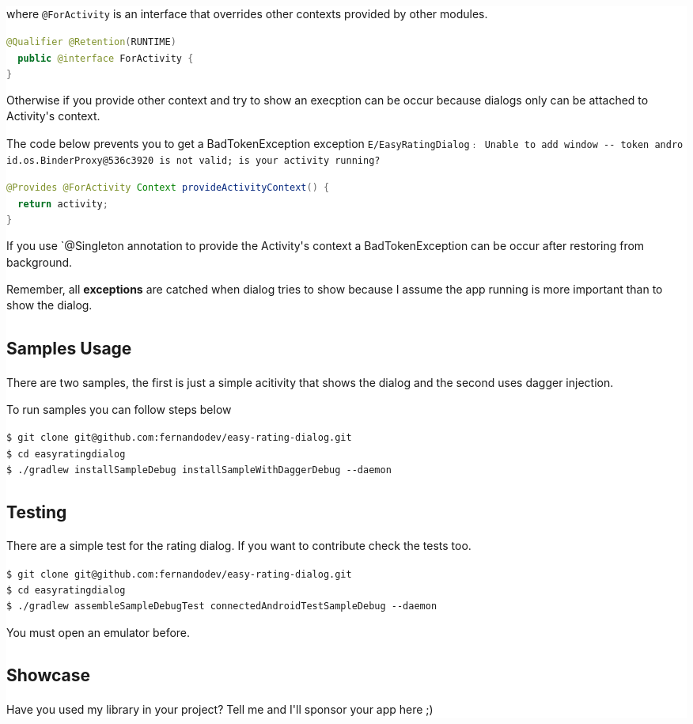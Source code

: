 where `@ForActivity` is an interface that overrides other contexts provided by other modules.

```java
@Qualifier @Retention(RUNTIME)
  public @interface ForActivity {
}
```

Otherwise if you provide other context and try to show an execption can be occur because dialogs only can be
attached to Activity's context.

The code below prevents you to get a BadTokenException exception
`E/EasyRatingDialog﹕ Unable to add window -- token android.os.BinderProxy@536c3920 is not valid; is your activity running?`

```java
@Provides @ForActivity Context provideActivityContext() {
  return activity;
}
```

If you use `@Singleton annotation to provide the Activity's context a BadTokenException can be occur after restoring from background.

Remember, all **exceptions** are catched when dialog tries to show because
I assume the app running is more important than to show the dialog.

## Samples Usage

There are two samples, the first is just a simple acitivity that shows the dialog and the second uses dagger injection.

To run samples you can follow steps below

```shell
$ git clone git@github.com:fernandodev/easy-rating-dialog.git
$ cd easyratingdialog
$ ./gradlew installSampleDebug installSampleWithDaggerDebug --daemon
```

## Testing

There are a simple test for the rating dialog. If you want to contribute check the tests too.

```shell
$ git clone git@github.com:fernandodev/easy-rating-dialog.git
$ cd easyratingdialog
$ ./gradlew assembleSampleDebugTest connectedAndroidTestSampleDebug --daemon
```

You must open an emulator before.

## Showcase

Have you used my library in your project? Tell me and I'll sponsor your app here ;)
